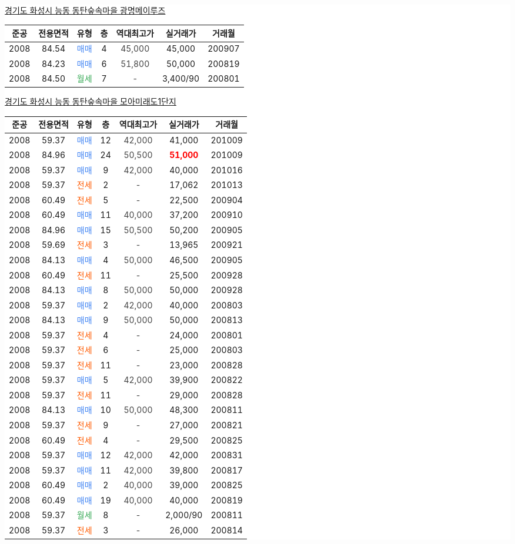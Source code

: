 [경기도 화성시 능동 동탄숲속마을 광명메이루즈](https://search.naver.com/search.naver?query=%EA%B2%BD%EA%B8%B0%EB%8F%84+%ED%99%94%EC%84%B1%EC%8B%9C+%EB%8A%A5%EB%8F%99+%EB%8F%99%ED%83%84%EC%88%B2%EC%86%8D%EB%A7%88%EC%9D%84+%EA%B4%91%EB%AA%85%EB%A9%94%EC%9D%B4%EB%A3%A8%EC%A6%88)

|준공|전용면적|유형|층|역대최고가|실거래가|거래월|
|:---:|:---:|:---:|:---:|:---:|:---:|:---:|
|2008|84.54|<span style="color:#4285f3">매매</span>|4|<span style="color:#444444">45,000</span>|45,000|200907|
|2008|84.23|<span style="color:#4285f3">매매</span>|6|<span style="color:#444444">51,800</span>|50,000|200819|
|2008|84.50|<span style="color:#34a853">월세</span>|7|<span style="color:#444444">-</span>|3,400/90|200801|

[경기도 화성시 능동 동탄숲속마을 모아미래도1단지](https://search.naver.com/search.naver?query=%EA%B2%BD%EA%B8%B0%EB%8F%84+%ED%99%94%EC%84%B1%EC%8B%9C+%EB%8A%A5%EB%8F%99+%EB%8F%99%ED%83%84%EC%88%B2%EC%86%8D%EB%A7%88%EC%9D%84+%EB%AA%A8%EC%95%84%EB%AF%B8%EB%9E%98%EB%8F%841%EB%8B%A8%EC%A7%80)

|준공|전용면적|유형|층|역대최고가|실거래가|거래월|
|:---:|:---:|:---:|:---:|:---:|:---:|:---:|
|2008|59.37|<span style="color:#4285f3">매매</span>|12|<span style="color:#444444">42,000</span>|41,000|201009|
|2008|84.96|<span style="color:#4285f3">매매</span>|24|<span style="color:#444444">50,500</span>|<b><span style="color:#ff0000">51,000</span></b>|201009|
|2008|59.37|<span style="color:#4285f3">매매</span>|9|<span style="color:#444444">42,000</span>|40,000|201016|
|2008|59.37|<span style="color:#ff5a00">전세</span>|2|<span style="color:#444444">-</span>|17,062|201013|
|2008|60.49|<span style="color:#ff5a00">전세</span>|5|<span style="color:#444444">-</span>|22,500|200904|
|2008|60.49|<span style="color:#4285f3">매매</span>|11|<span style="color:#444444">40,000</span>|37,200|200910|
|2008|84.96|<span style="color:#4285f3">매매</span>|15|<span style="color:#444444">50,500</span>|50,200|200905|
|2008|59.69|<span style="color:#ff5a00">전세</span>|3|<span style="color:#444444">-</span>|13,965|200921|
|2008|84.13|<span style="color:#4285f3">매매</span>|4|<span style="color:#444444">50,000</span>|46,500|200905|
|2008|60.49|<span style="color:#ff5a00">전세</span>|11|<span style="color:#444444">-</span>|25,500|200928|
|2008|84.13|<span style="color:#4285f3">매매</span>|8|<span style="color:#444444">50,000</span>|50,000|200928|
|2008|59.37|<span style="color:#4285f3">매매</span>|2|<span style="color:#444444">42,000</span>|40,000|200803|
|2008|84.13|<span style="color:#4285f3">매매</span>|9|<span style="color:#444444">50,000</span>|50,000|200813|
|2008|59.37|<span style="color:#ff5a00">전세</span>|4|<span style="color:#444444">-</span>|24,000|200801|
|2008|59.37|<span style="color:#ff5a00">전세</span>|6|<span style="color:#444444">-</span>|25,000|200803|
|2008|59.37|<span style="color:#ff5a00">전세</span>|11|<span style="color:#444444">-</span>|23,000|200828|
|2008|59.37|<span style="color:#4285f3">매매</span>|5|<span style="color:#444444">42,000</span>|39,900|200822|
|2008|59.37|<span style="color:#ff5a00">전세</span>|11|<span style="color:#444444">-</span>|29,000|200828|
|2008|84.13|<span style="color:#4285f3">매매</span>|10|<span style="color:#444444">50,000</span>|48,300|200811|
|2008|59.37|<span style="color:#ff5a00">전세</span>|9|<span style="color:#444444">-</span>|27,000|200821|
|2008|60.49|<span style="color:#ff5a00">전세</span>|4|<span style="color:#444444">-</span>|29,500|200825|
|2008|59.37|<span style="color:#4285f3">매매</span>|12|<span style="color:#444444">42,000</span>|42,000|200831|
|2008|59.37|<span style="color:#4285f3">매매</span>|11|<span style="color:#444444">42,000</span>|39,800|200817|
|2008|60.49|<span style="color:#4285f3">매매</span>|2|<span style="color:#444444">40,000</span>|39,000|200825|
|2008|60.49|<span style="color:#4285f3">매매</span>|19|<span style="color:#444444">40,000</span>|40,000|200819|
|2008|59.37|<span style="color:#34a853">월세</span>|8|<span style="color:#444444">-</span>|2,000/90|200811|
|2008|59.37|<span style="color:#ff5a00">전세</span>|3|<span style="color:#444444">-</span>|26,000|200814|
